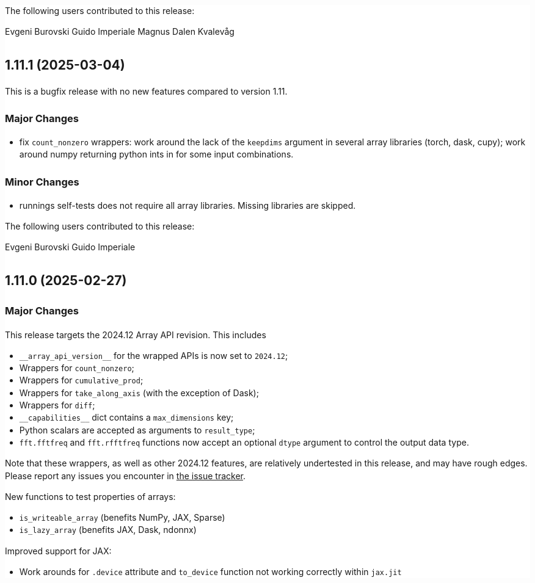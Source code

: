The following users contributed to this release:

Evgeni Burovski
Guido Imperiale
Magnus Dalen Kvalevåg


## 1.11.1 (2025-03-04)

This is a bugfix release with no new features compared to version 1.11.

### Major Changes

- fix `count_nonzero` wrappers: work around the lack of the `keepdims` argument in
  several array libraries (torch, dask, cupy); work around numpy returning python
  ints in for some input combinations.

### Minor Changes

- runnings self-tests does not require all array libraries. Missing libraries are
  skipped.

The following users contributed to this release:

Evgeni Burovski
Guido Imperiale


## 1.11.0 (2025-02-27)

### Major Changes

This release targets the 2024.12 Array API revision. This includes

  - `__array_api_version__` for the wrapped APIs is now set to `2024.12`;
  - Wrappers for `count_nonzero`;
  - Wrappers for `cumulative_prod`;
  - Wrappers for `take_along_axis` (with the exception of Dask);
  - Wrappers for `diff`;
  - `__capabilities__` dict contains a `max_dimensions` key;
  - Python scalars are accepted as arguments to `result_type`;
  - `fft.fftfreq` and `fft.rfftfreq` functions now accept an optional `dtype`
    argument to control the output data type.

Note that these wrappers, as well as other 2024.12 features, are relatively undertested
in this release, and may have rough edges. Please report any issues you encounter
in [the issue tracker](https://github.com/data-apis/array-api-compat/issues).

New functions to test properties of arrays:
  - `is_writeable_array` (benefits NumPy, JAX, Sparse)
  - `is_lazy_array` (benefits JAX, Dask, ndonnx)

Improved support for JAX:
  - Work arounds for `.device` attribute and `to_device` function
    not working correctly within `jax.jit`
